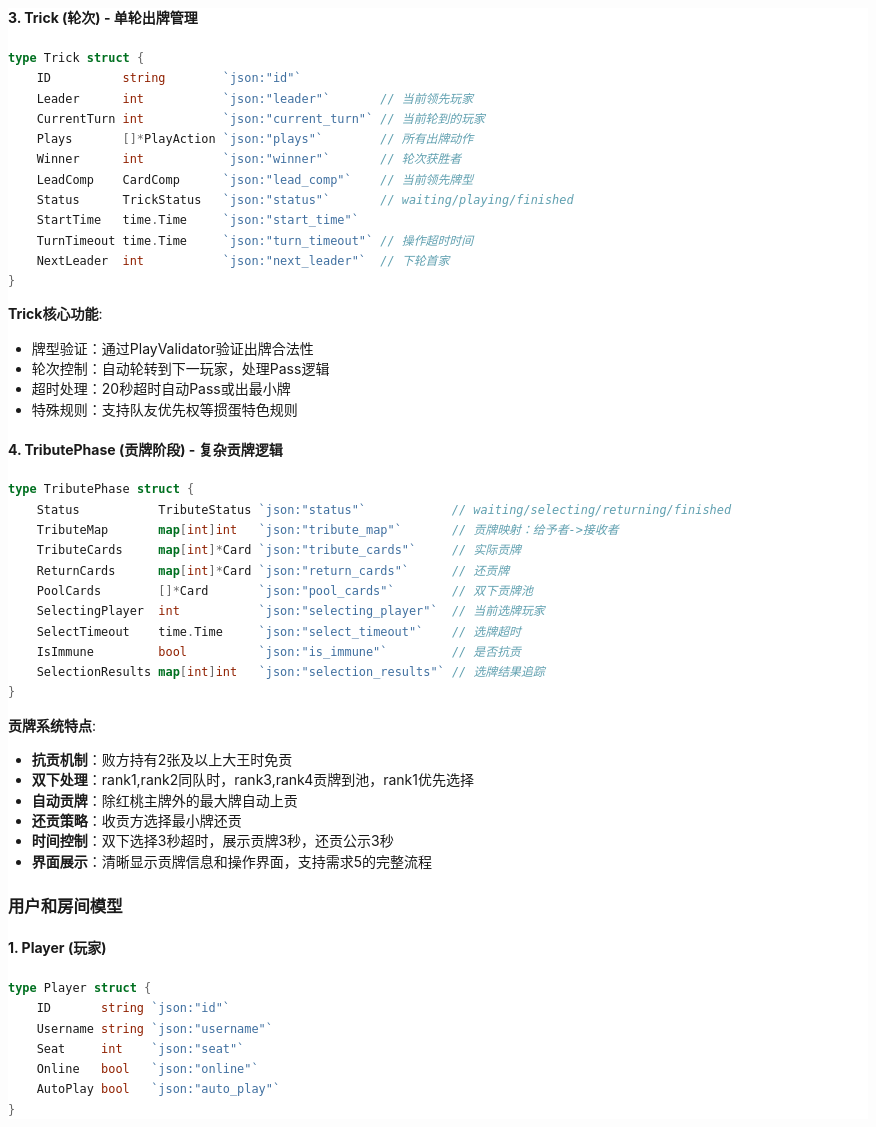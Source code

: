 #### 3. Trick (轮次) - 单轮出牌管理
```go
type Trick struct {
    ID          string        `json:"id"`
    Leader      int           `json:"leader"`       // 当前领先玩家
    CurrentTurn int           `json:"current_turn"` // 当前轮到的玩家
    Plays       []*PlayAction `json:"plays"`        // 所有出牌动作
    Winner      int           `json:"winner"`       // 轮次获胜者
    LeadComp    CardComp      `json:"lead_comp"`    // 当前领先牌型
    Status      TrickStatus   `json:"status"`       // waiting/playing/finished
    StartTime   time.Time     `json:"start_time"`
    TurnTimeout time.Time     `json:"turn_timeout"` // 操作超时时间
    NextLeader  int           `json:"next_leader"`  // 下轮首家
}
```

**Trick核心功能**:
- 牌型验证：通过PlayValidator验证出牌合法性
- 轮次控制：自动轮转到下一玩家，处理Pass逻辑
- 超时处理：20秒超时自动Pass或出最小牌
- 特殊规则：支持队友优先权等掼蛋特色规则

#### 4. TributePhase (贡牌阶段) - 复杂贡牌逻辑
```go
type TributePhase struct {
    Status           TributeStatus `json:"status"`            // waiting/selecting/returning/finished
    TributeMap       map[int]int   `json:"tribute_map"`       // 贡牌映射：给予者->接收者
    TributeCards     map[int]*Card `json:"tribute_cards"`     // 实际贡牌
    ReturnCards      map[int]*Card `json:"return_cards"`      // 还贡牌
    PoolCards        []*Card       `json:"pool_cards"`        // 双下贡牌池
    SelectingPlayer  int           `json:"selecting_player"`  // 当前选牌玩家
    SelectTimeout    time.Time     `json:"select_timeout"`    // 选牌超时
    IsImmune         bool          `json:"is_immune"`         // 是否抗贡
    SelectionResults map[int]int   `json:"selection_results"` // 选牌结果追踪
}
```

**贡牌系统特点**:
- **抗贡机制**：败方持有2张及以上大王时免贡
- **双下处理**：rank1,rank2同队时，rank3,rank4贡牌到池，rank1优先选择
- **自动贡牌**：除红桃主牌外的最大牌自动上贡
- **还贡策略**：收贡方选择最小牌还贡
- **时间控制**：双下选择3秒超时，展示贡牌3秒，还贡公示3秒
- **界面展示**：清晰显示贡牌信息和操作界面，支持需求5的完整流程

### 用户和房间模型

#### 1. Player (玩家)
```go
type Player struct {
    ID       string `json:"id"`
    Username string `json:"username"`
    Seat     int    `json:"seat"`
    Online   bool   `json:"online"`
    AutoPlay bool   `json:"auto_play"`
}
```
